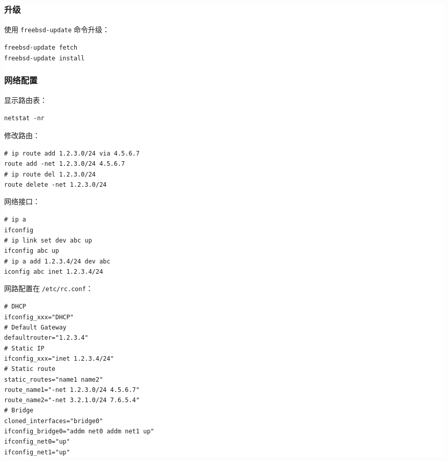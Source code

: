 ### 升级

使用 `freebsd-update` 命令升级：

```shell
freebsd-update fetch
freebsd-update install
```

### 网络配置

显示路由表：

```shell
netstat -nr
```

修改路由：

```shell
# ip route add 1.2.3.0/24 via 4.5.6.7
route add -net 1.2.3.0/24 4.5.6.7
# ip route del 1.2.3.0/24
route delete -net 1.2.3.0/24
```

网络接口：

```shell
# ip a
ifconfig
# ip link set dev abc up
ifconfig abc up
# ip a add 1.2.3.4/24 dev abc
iconfig abc inet 1.2.3.4/24
```

网路配置在 `/etc/rc.conf`：

```
# DHCP
ifconfig_xxx="DHCP"
# Default Gateway
defaultrouter="1.2.3.4"
# Static IP
ifconfig_xxx="inet 1.2.3.4/24"
# Static route
static_routes="name1 name2"
route_name1="-net 1.2.3.0/24 4.5.6.7"
route_name2="-net 3.2.1.0/24 7.6.5.4"
# Bridge
cloned_interfaces="bridge0"
ifconfig_bridge0="addm net0 addm net1 up"
ifconfig_net0="up"
ifconfig_net1="up"
```
